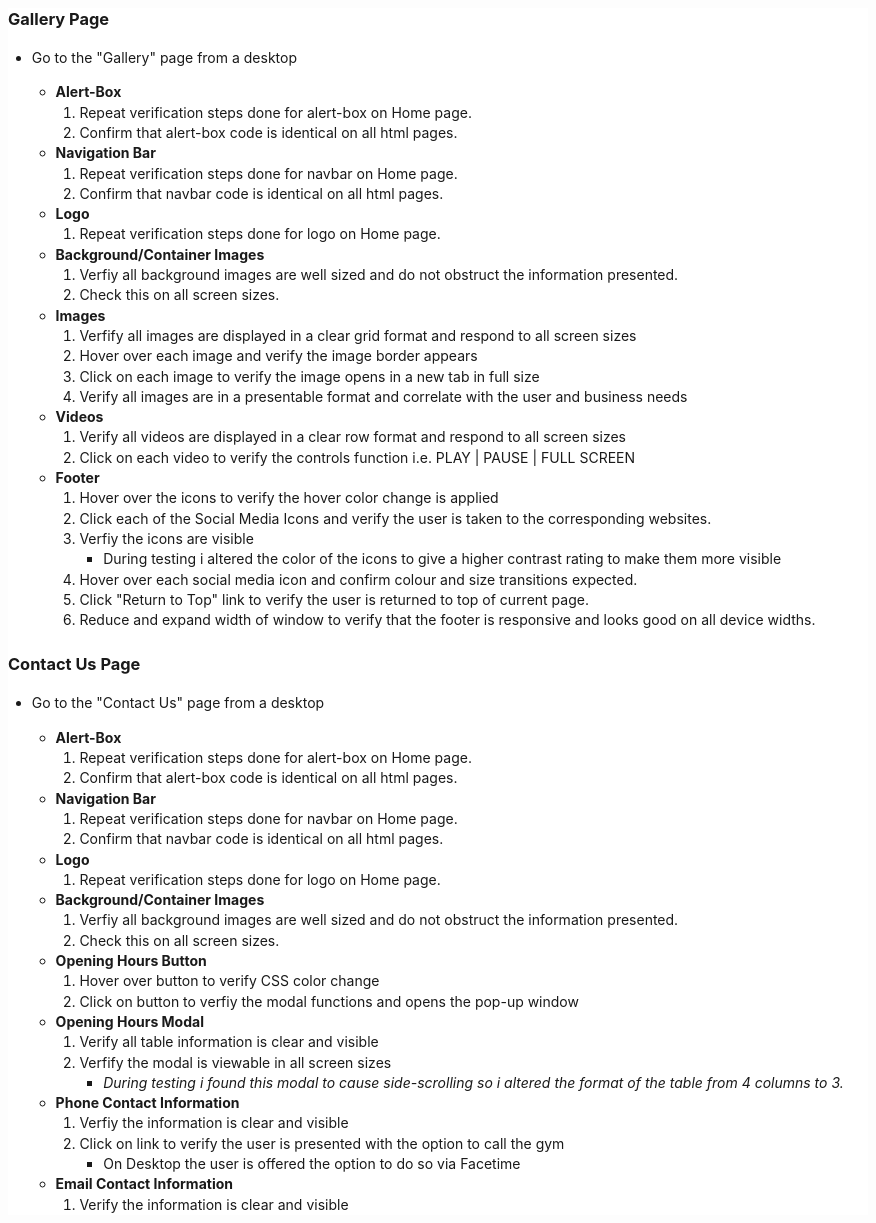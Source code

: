 
### **Gallery Page**
* Go to the "Gallery" page from a desktop 

    * **Alert-Box**
        1. Repeat verification steps done for alert-box on Home page.
        2. Confirm that alert-box code is identical on all html pages.
    * **Navigation Bar**
        1. Repeat verification steps done for navbar on Home page.
        2. Confirm that navbar code is identical on all html pages.
    * **Logo**
        1. Repeat verification steps done for logo on Home page. 
    * **Background/Container Images**
        1. Verfiy all background images are well sized and do not obstruct the information presented.
        2. Check this on all screen sizes.
    * **Images**
        1. Verfify all images are displayed in a clear grid format and respond to all screen sizes
        2. Hover over each image and verify the image border appears
        3. Click on each image to verify the image opens in a new tab in full size
        4. Verify all images are in a presentable format and correlate with the user and business needs
    * **Videos**
        1. Verify all videos are displayed in a clear row format and respond to all screen sizes
        2. Click on each video to verify the controls function i.e. PLAY | PAUSE | FULL SCREEN 
    * **Footer**
        1. Hover over the icons to verify the hover color change is applied
        2. Click each of the Social Media Icons and verify the user is taken to the corresponding websites.
        3. Verfiy the icons are visible
            * During testing i altered the color of the icons to give a higher contrast rating to make them more visible 
        4. Hover over each social media icon and confirm colour and size transitions expected.
        5. Click "Return to Top" link to verify the user is returned to top of current page.
        6. Reduce and expand width of window to verify that the footer is responsive and looks good on all device widths.
  
    

### **Contact Us Page**
* Go to the "Contact Us" page from a desktop 

    * **Alert-Box**
        1. Repeat verification steps done for alert-box on Home page.
        2. Confirm that alert-box code is identical on all html pages.
    * **Navigation Bar**
        1. Repeat verification steps done for navbar on Home page.
        2. Confirm that navbar code is identical on all html pages.
    * **Logo**
        1. Repeat verification steps done for logo on Home page. 
    * **Background/Container Images**
        1. Verfiy all background images are well sized and do not obstruct the information presented.
        2. Check this on all screen sizes.
    * **Opening Hours Button**
        1. Hover over button to verify CSS color change
        2. Click on button to verfiy the modal functions and opens the pop-up window
    * **Opening Hours Modal**
        1. Verify all table information is clear and visible
        2. Verfify the modal is viewable in all screen sizes    
            * _During testing i found this modal to cause side-scrolling so i altered the format of the table from 4 columns to 3._
    * **Phone Contact Information**
        1. Verfiy the information is clear and visible
        2. Click on link to verify the user is presented with the option to call the gym
            * On Desktop the user is offered the option to do so via Facetime
    * **Email Contact Information**
        1. Verify the information is clear and visible